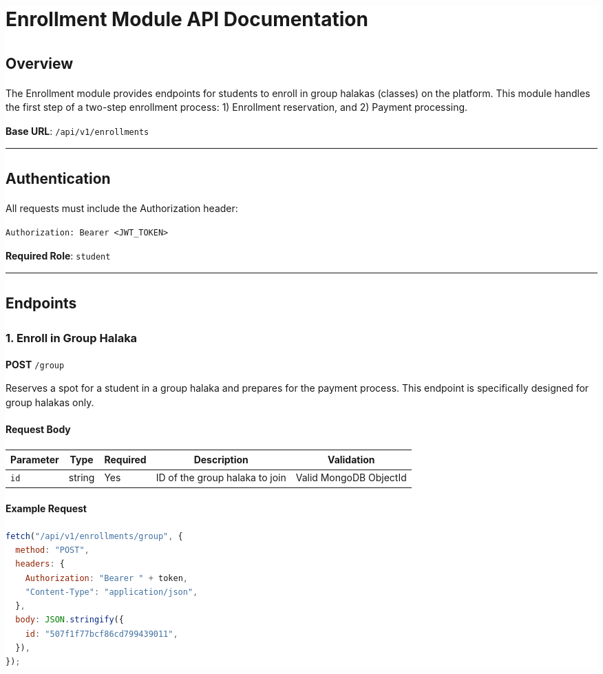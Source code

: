 # Enrollment Module API Documentation

## Overview

The Enrollment module provides endpoints for students to enroll in group halakas (classes) on the platform. This module handles the first step of a two-step enrollment process: 1) Enrollment reservation, and 2) Payment processing.

**Base URL**: `/api/v1/enrollments`

---

## Authentication

All requests must include the Authorization header:

```
Authorization: Bearer <JWT_TOKEN>
```

**Required Role**: `student`

---

## Endpoints

### 1. Enroll in Group Halaka

**POST** `/group`

Reserves a spot for a student in a group halaka and prepares for the payment process. This endpoint is specifically designed for group halakas only.

#### Request Body

| Parameter | Type   | Required | Description                    | Validation             |
| --------- | ------ | -------- | ------------------------------ | ---------------------- |
| `id`      | string | Yes      | ID of the group halaka to join | Valid MongoDB ObjectId |

#### Example Request

```javascript
fetch("/api/v1/enrollments/group", {
  method: "POST",
  headers: {
    Authorization: "Bearer " + token,
    "Content-Type": "application/json",
  },
  body: JSON.stringify({
    id: "507f1f77bcf86cd799439011",
  }),
});
```
